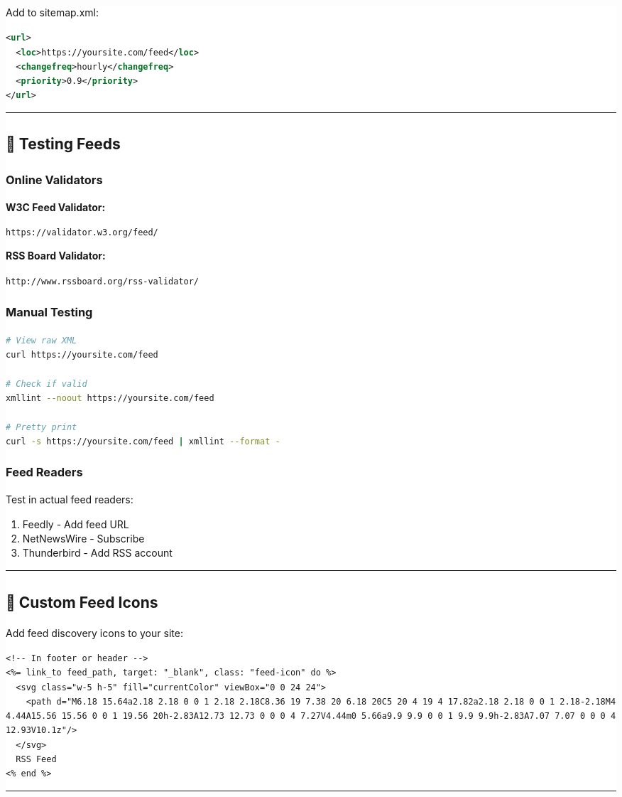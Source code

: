 Add to sitemap.xml:

```xml
<url>
  <loc>https://yoursite.com/feed</loc>
  <changefreq>hourly</changefreq>
  <priority>0.9</priority>
</url>
```

---

## 🧪 Testing Feeds

### Online Validators

**W3C Feed Validator:**
```
https://validator.w3.org/feed/
```

**RSS Board Validator:**
```
http://www.rssboard.org/rss-validator/
```

### Manual Testing

```bash
# View raw XML
curl https://yoursite.com/feed

# Check if valid
xmllint --noout https://yoursite.com/feed

# Pretty print
curl -s https://yoursite.com/feed | xmllint --format -
```

### Feed Readers

Test in actual feed readers:
1. Feedly - Add feed URL
2. NetNewsWire - Subscribe
3. Thunderbird - Add RSS account

---

## 🎨 Custom Feed Icons

Add feed discovery icons to your site:

```erb
<!-- In footer or header -->
<%= link_to feed_path, target: "_blank", class: "feed-icon" do %>
  <svg class="w-5 h-5" fill="currentColor" viewBox="0 0 24 24">
    <path d="M6.18 15.64a2.18 2.18 0 0 1 2.18 2.18C8.36 19 7.38 20 6.18 20C5 20 4 19 4 17.82a2.18 2.18 0 0 1 2.18-2.18M4 4.44A15.56 15.56 0 0 1 19.56 20h-2.83A12.73 12.73 0 0 0 4 7.27V4.44m0 5.66a9.9 9.9 0 0 1 9.9 9.9h-2.83A7.07 7.07 0 0 0 4 12.93V10.1z"/>
  </svg>
  RSS Feed
<% end %>
```

---